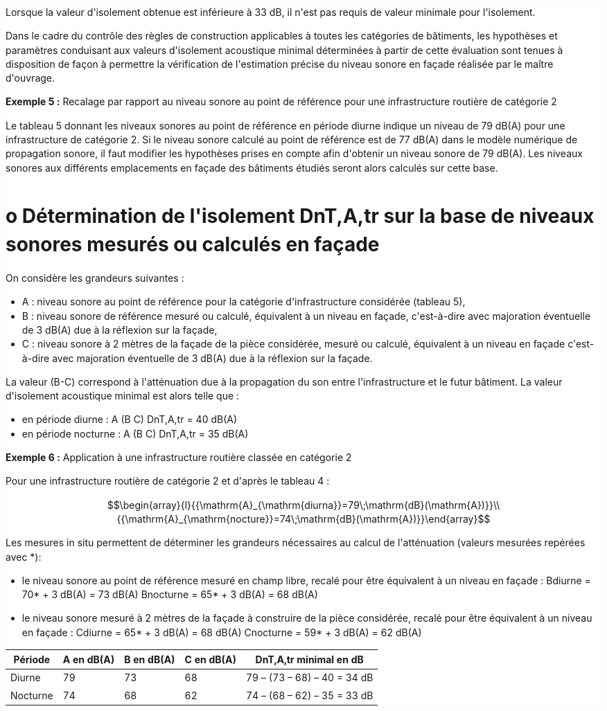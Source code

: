 Lorsque la valeur d'isolement obtenue est inférieure à 33 dB, il n'est pas requis de valeur minimale pour l'isolement.

Dans le cadre du contrôle des règles de construction applicables à toutes les catégories de bâtiments, les hypothèses et paramètres conduisant aux valeurs d'isolement acoustique minimal déterminées à partir de cette évaluation sont tenues à disposition de façon à permettre la vérification de l'estimation précise du niveau sonore en façade réalisée par le maître d'ouvrage.

**Exemple 5 :** Recalage par rapport au niveau sonore au point de référence pour une infrastructure routière de catégorie 2

Le tableau 5 donnant les niveaux sonores au point de référence en période diurne indique un niveau de 79 dB(A) pour une infrastructure de catégorie 2. Si le niveau sonore calculé au point de référence est de 77 dB(A) dans le modèle numérique de propagation sonore, il faut modifier les hypothèses prises en compte afin d'obtenir un niveau sonore de 79 dB(A). Les niveaux sonores aux différents emplacements en façade des bâtiments étudiés seront alors calculés sur cette base.

# o **Détermination de l'isolement DnT,A,tr sur la base de niveaux sonores mesurés ou calculés en façade**

On considère les grandeurs suivantes :

- A : niveau sonore au point de référence pour la catégorie d'infrastructure considérée (tableau 5),
- B : niveau sonore de référence mesuré ou calculé, équivalent à un niveau en façade, c'est-à-dire avec majoration éventuelle de 3 dB(A) due à la réflexion sur la façade,
- C : niveau sonore à 2 mètres de la façade de la pièce considérée, mesuré ou calculé, équivalent à un niveau en façade c'est-à-dire avec majoration éventuelle de 3 dB(A) due à la réflexion sur la façade.

La valeur (B-C) correspond à l'atténuation due à la propagation du son entre l'infrastructure et le futur bâtiment. La valeur d'isolement acoustique minimal est alors telle que :

- en période diurne : A (B C) DnT,A,tr = 40 dB(A)
- en période nocturne : A (B C) DnT,A,tr = 35 dB(A)

**Exemple 6 :** Application à une infrastructure routière classée en catégorie 2

Pour une infrastructure routière de catégorie 2 et d'après le tableau 4 :

$$\begin{array}{l}{{\mathrm{A}_{\mathrm{diurna}}=79\;\mathrm{dB}(\mathrm{A})}}\\ {{\mathrm{A}_{\mathrm{nocture}}=74\;\mathrm{dB}(\mathrm{A})}}\end{array}$$

Les mesures in situ permettent de déterminer les grandeurs nécessaires au calcul de l'atténuation (valeurs mesurées repérées avec *):

- le niveau sonore au point de référence mesuré en champ libre, recalé pour être équivalent à un niveau en façade : Bdiurne = 70* + 3 dB(A) = 73 dB(A)
Bnocturne = 65* + 3 dB(A) = 68 dB(A)

- le niveau sonore mesuré à 2 mètres de la façade à construire de la pièce considérée, recalé pour être équivalent à un niveau en façade : Cdiurne = 65* + 3 dB(A) = 68 dB(A) Cnocturne = 59* + 3 dB(A) = 62 dB(A)

| Période  | A en dB(A) | B en dB(A) | C en dB(A) | DnT,A,tr minimal en dB      |
|----------|------------|------------|------------|-----------------------------|
| Diurne   | 79         | 73         | 68         | 79 – (73 – 68) – 40 = 34 dB |
| Nocturne | 74         | 68         | 62         | 74 – (68 – 62) – 35 = 33 dB |
